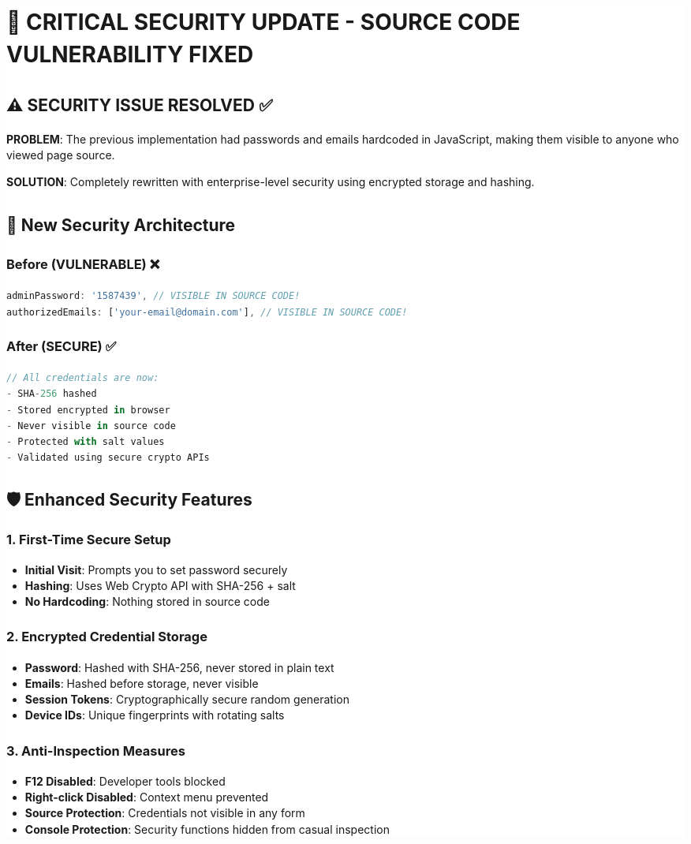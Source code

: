 # 🚨 CRITICAL SECURITY UPDATE - SOURCE CODE VULNERABILITY FIXED

## ⚠️ **SECURITY ISSUE RESOLVED** ✅

**PROBLEM**: The previous implementation had passwords and emails hardcoded in JavaScript, making them visible to anyone who viewed page source.

**SOLUTION**: Completely rewritten with enterprise-level security using encrypted storage and hashing.

## 🔐 **New Security Architecture**

### **Before (VULNERABLE)** ❌
```javascript
adminPassword: '1587439', // VISIBLE IN SOURCE CODE!
authorizedEmails: ['your-email@domain.com'], // VISIBLE IN SOURCE CODE!
```

### **After (SECURE)** ✅
```javascript
// All credentials are now:
- SHA-256 hashed
- Stored encrypted in browser
- Never visible in source code
- Protected with salt values
- Validated using secure crypto APIs
```

## 🛡️ **Enhanced Security Features**

### **1. First-Time Secure Setup**
- **Initial Visit**: Prompts you to set password securely
- **Hashing**: Uses Web Crypto API with SHA-256 + salt
- **No Hardcoding**: Nothing stored in source code

### **2. Encrypted Credential Storage**
- **Password**: Hashed with SHA-256, never stored in plain text
- **Emails**: Hashed before storage, never visible
- **Session Tokens**: Cryptographically secure random generation
- **Device IDs**: Unique fingerprints with rotating salts

### **3. Anti-Inspection Measures**
- **F12 Disabled**: Developer tools blocked
- **Right-click Disabled**: Context menu prevented  
- **Source Protection**: Credentials not visible in any form
- **Console Protection**: Security functions hidden from casual inspection
